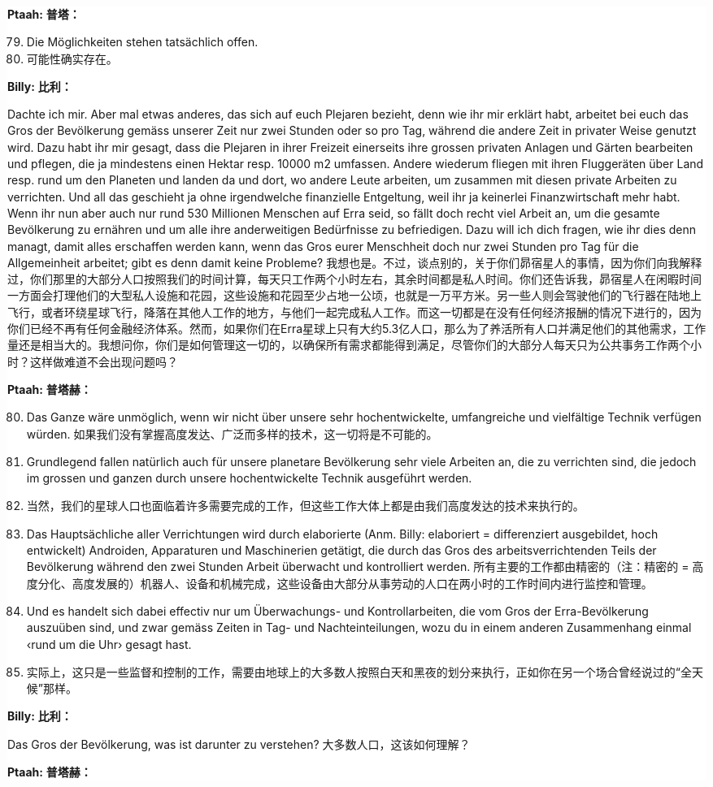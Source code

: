 **Ptaah:**
**普塔：**

79. Die Möglichkeiten stehen tatsächlich offen.
79. 可能性确实存在。

**Billy:**
**比利：**

Dachte ich mir. Aber mal etwas anderes, das sich auf euch Plejaren bezieht, denn wie ihr mir erklärt habt, arbeitet bei euch das Gros der Bevölkerung gemäss unserer Zeit nur zwei Stunden oder so pro Tag, während die andere Zeit in privater Weise genutzt wird. Dazu habt ihr mir gesagt, dass die Plejaren in ihrer Freizeit einerseits ihre grossen privaten Anlagen und Gärten bearbeiten und pflegen, die ja mindestens einen Hektar resp. 10000 m2 umfassen. Andere wiederum fliegen mit ihren Fluggeräten über Land resp. rund um den Planeten und landen da und dort, wo andere Leute arbeiten, um zusammen mit diesen private Arbeiten zu verrichten. Und all das geschieht ja ohne irgendwelche finanzielle Entgeltung, weil ihr ja keinerlei Finanzwirtschaft mehr habt. Wenn ihr nun aber auch nur rund 530 Millionen Menschen auf Erra seid, so fällt doch recht viel Arbeit an, um die gesamte Bevölkerung zu ernähren und um alle ihre anderweitigen Bedürfnisse zu befriedigen. Dazu will ich dich fragen, wie ihr dies denn managt, damit alles erschaffen werden kann, wenn das Gros eurer Menschheit doch nur zwei Stunden pro Tag für die Allgemeinheit arbeitet; gibt es denn damit keine Probleme?
我想也是。不过，谈点别的，关于你们昴宿星人的事情，因为你们向我解释过，你们那里的大部分人口按照我们的时间计算，每天只工作两个小时左右，其余时间都是私人时间。你们还告诉我，昴宿星人在闲暇时间一方面会打理他们的大型私人设施和花园，这些设施和花园至少占地一公顷，也就是一万平方米。另一些人则会驾驶他们的飞行器在陆地上飞行，或者环绕星球飞行，降落在其他人工作的地方，与他们一起完成私人工作。而这一切都是在没有任何经济报酬的情况下进行的，因为你们已经不再有任何金融经济体系。然而，如果你们在Erra星球上只有大约5.3亿人口，那么为了养活所有人口并满足他们的其他需求，工作量还是相当大的。我想问你，你们是如何管理这一切的，以确保所有需求都能得到满足，尽管你们的大部分人每天只为公共事务工作两个小时？这样做难道不会出现问题吗？

**Ptaah:**
**普塔赫：**

80. Das Ganze wäre unmöglich, wenn wir nicht über unsere sehr hochentwickelte, umfangreiche und vielfältige Technik verfügen würden.
如果我们没有掌握高度发达、广泛而多样的技术，这一切将是不可能的。

81. Grundlegend fallen natürlich auch für unsere planetare Bevölkerung sehr viele Arbeiten an, die zu verrichten sind, die jedoch im grossen und ganzen durch unsere hochentwickelte Technik ausgeführt werden.
81. 当然，我们的星球人口也面临着许多需要完成的工作，但这些工作大体上都是由我们高度发达的技术来执行的。

82. Das Hauptsächliche aller Verrichtungen wird durch elaborierte (Anm. Billy: elaboriert = differenziert ausgebildet, hoch entwickelt) Androiden, Apparaturen und Maschinerien getätigt, die durch das Gros des arbeitsverrichtenden Teils der Bevölkerung während den zwei Stunden Arbeit überwacht und kontrolliert werden.
所有主要的工作都由精密的（注：精密的 = 高度分化、高度发展的）机器人、设备和机械完成，这些设备由大部分从事劳动的人口在两小时的工作时间内进行监控和管理。

83. Und es handelt sich dabei effectiv nur um Überwachungs- und Kontrollarbeiten, die vom Gros der Erra-Bevölkerung auszuüben sind, und zwar gemäss Zeiten in Tag- und Nachteinteilungen, wozu du in einem anderen Zusammenhang einmal ‹rund um die Uhr› gesagt hast.
83. 实际上，这只是一些监督和控制的工作，需要由地球上的大多数人按照白天和黑夜的划分来执行，正如你在另一个场合曾经说过的“全天候”那样。

**Billy:**
**比利：**

Das Gros der Bevölkerung, was ist darunter zu verstehen?
大多数人口，这该如何理解？

**Ptaah:**
**普塔赫：**
